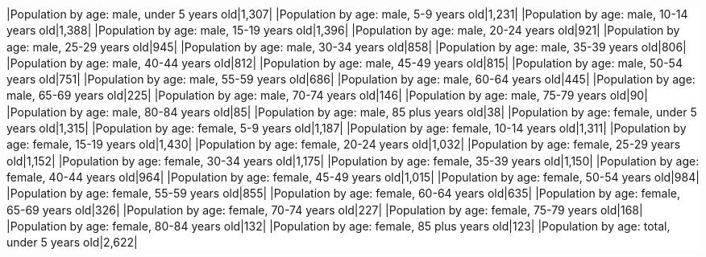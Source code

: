 |Population by age: male, under 5 years old|1,307|
|Population by age: male, 5-9 years old|1,231|
|Population by age: male, 10-14 years old|1,388|
|Population by age: male, 15-19 years old|1,396|
|Population by age: male, 20-24 years old|921|
|Population by age: male, 25-29 years old|945|
|Population by age: male, 30-34 years old|858|
|Population by age: male, 35-39 years old|806|
|Population by age: male, 40-44 years old|812|
|Population by age: male, 45-49 years old|815|
|Population by age: male, 50-54 years old|751|
|Population by age: male, 55-59 years old|686|
|Population by age: male, 60-64 years old|445|
|Population by age: male, 65-69 years old|225|
|Population by age: male, 70-74 years old|146|
|Population by age: male, 75-79 years old|90|
|Population by age: male, 80-84 years old|85|
|Population by age: male, 85 plus years old|38|
|Population by age: female, under 5 years old|1,315|
|Population by age: female, 5-9 years old|1,187|
|Population by age: female, 10-14 years old|1,311|
|Population by age: female, 15-19 years old|1,430|
|Population by age: female, 20-24 years old|1,032|
|Population by age: female, 25-29 years old|1,152|
|Population by age: female, 30-34 years old|1,175|
|Population by age: female, 35-39 years old|1,150|
|Population by age: female, 40-44 years old|964|
|Population by age: female, 45-49 years old|1,015|
|Population by age: female, 50-54 years old|984|
|Population by age: female, 55-59 years old|855|
|Population by age: female, 60-64 years old|635|
|Population by age: female, 65-69 years old|326|
|Population by age: female, 70-74 years old|227|
|Population by age: female, 75-79 years old|168|
|Population by age: female, 80-84 years old|132|
|Population by age: female, 85 plus years old|123|
|Population by age: total, under 5 years old|2,622|